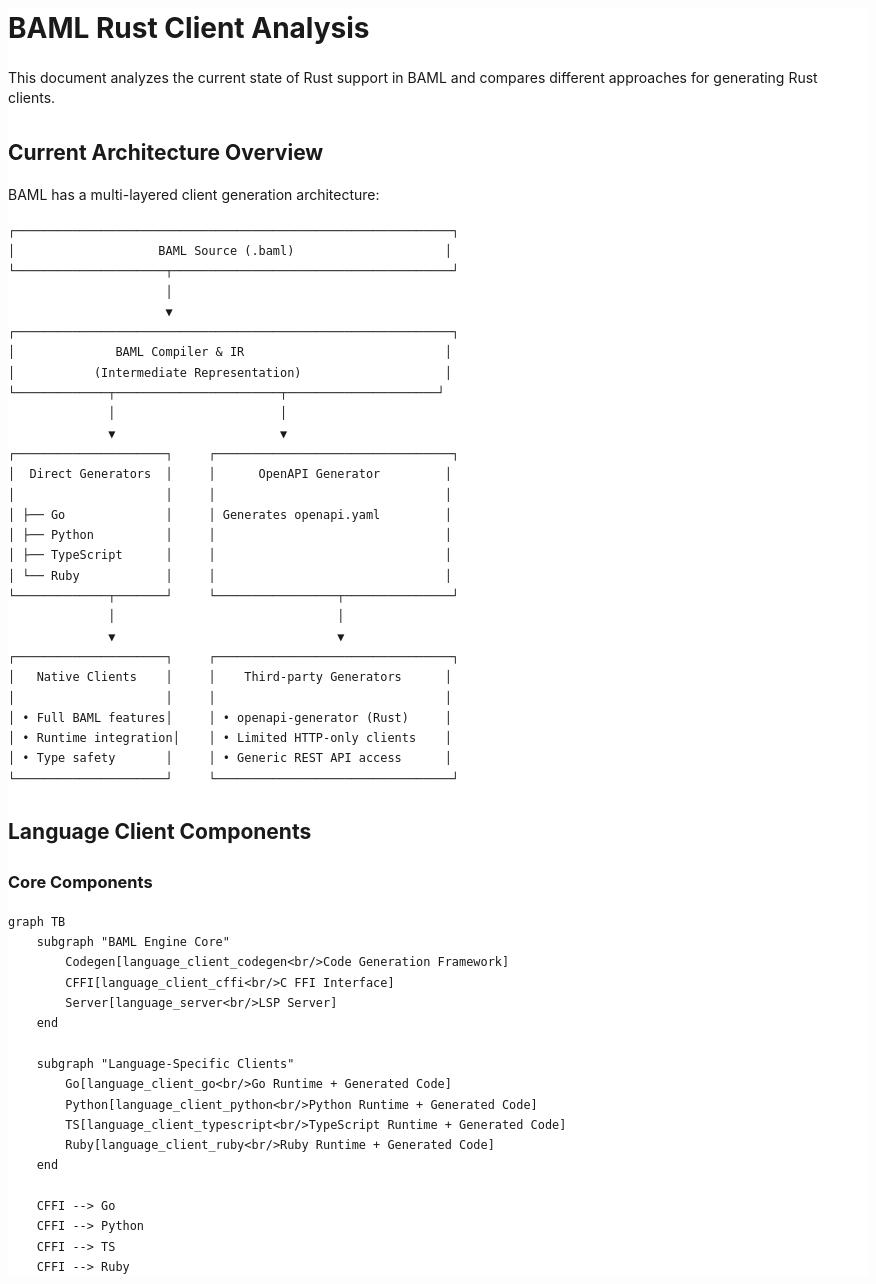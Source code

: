 # BAML Rust Client Analysis

This document analyzes the current state of Rust support in BAML and compares different approaches for generating Rust clients.

## Current Architecture Overview

BAML has a multi-layered client generation architecture:

```
┌─────────────────────────────────────────────────────────────┐
│                    BAML Source (.baml)                     │
└─────────────────────┬───────────────────────────────────────┘
                      │
                      ▼
┌─────────────────────────────────────────────────────────────┐
│              BAML Compiler & IR                            │
│           (Intermediate Representation)                    │
└─────────────┬───────────────────────┬─────────────────────┘
              │                       │
              ▼                       ▼
┌─────────────────────┐     ┌─────────────────────────────────┐
│  Direct Generators  │     │      OpenAPI Generator         │
│                     │     │                                │
│ ├── Go              │     │ Generates openapi.yaml         │
│ ├── Python          │     │                                │
│ ├── TypeScript      │     │                                │
│ └── Ruby            │     │                                │
└─────────────┬───────┘     └─────────────────┬───────────────┘
              │                               │
              ▼                               ▼
┌─────────────────────┐     ┌─────────────────────────────────┐
│   Native Clients    │     │    Third-party Generators      │
│                     │     │                                │
│ • Full BAML features│     │ • openapi-generator (Rust)     │
│ • Runtime integration│    │ • Limited HTTP-only clients    │
│ • Type safety       │     │ • Generic REST API access      │
└─────────────────────┘     └─────────────────────────────────┘
```

## Language Client Components

### Core Components

```mermaid
graph TB
    subgraph "BAML Engine Core"
        Codegen[language_client_codegen<br/>Code Generation Framework]
        CFFI[language_client_cffi<br/>C FFI Interface]
        Server[language_server<br/>LSP Server]
    end
    
    subgraph "Language-Specific Clients"
        Go[language_client_go<br/>Go Runtime + Generated Code]
        Python[language_client_python<br/>Python Runtime + Generated Code]
        TS[language_client_typescript<br/>TypeScript Runtime + Generated Code]
        Ruby[language_client_ruby<br/>Ruby Runtime + Generated Code]
    end

    CFFI --> Go
    CFFI --> Python  
    CFFI --> TS
    CFFI --> Ruby
```